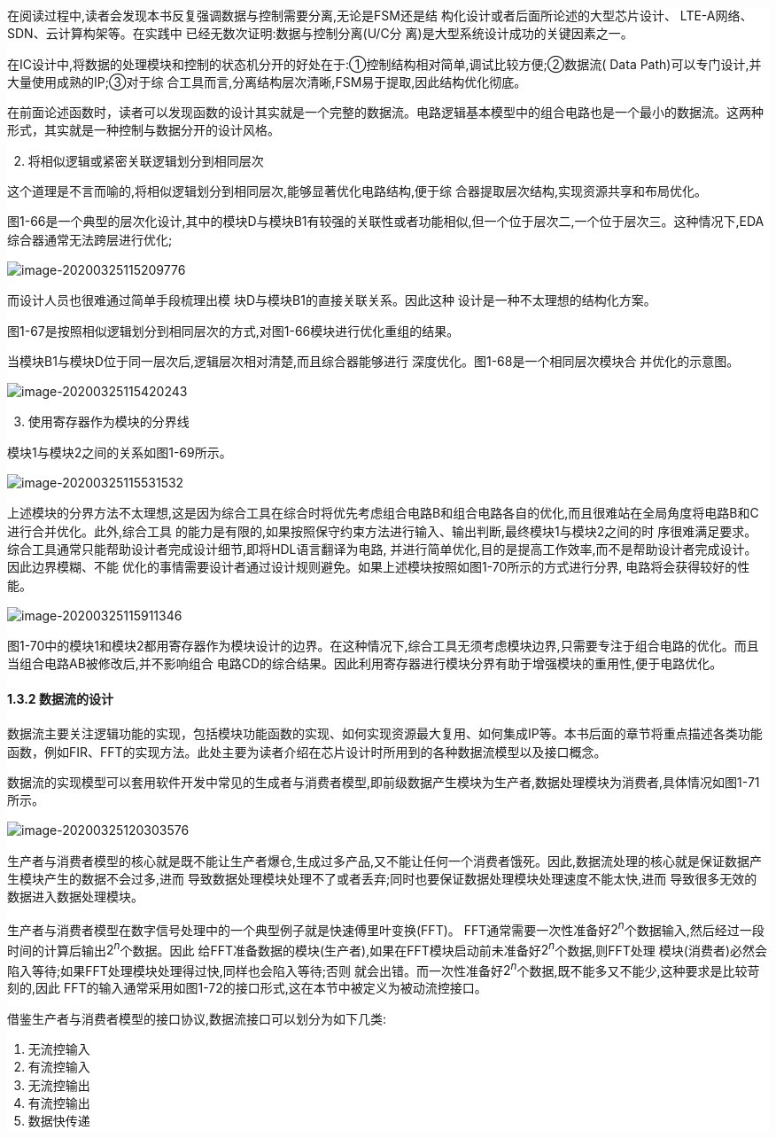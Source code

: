 在阅读过程中,读者会发现本书反复强调数据与控制需要分离,无论是FSM还是结  构化设计或者后面所论述的大型芯片设计、  LTE-A网络、SDN、云计算构架等。在实践中  已经无数次证明:数据与控制分离(U/C分  离)是大型系统设计成功的关键因素之一。

在IC设计中,将数据的处理模块和控制的状态机分开的好处在于:①控制结构相对简单,调试比较方便;②数据流( Data Path)可以专门设计,并大量使用成熟的IP;③对于综  合工具而言,分离结构层次清晰,FSM易于提取,因此结构优化彻底。

在前面论述函数时，读者可以发现函数的设计其实就是一个完整的数据流。电路逻辑基本模型中的组合电路也是一个最小的数据流。这两种形式，其实就是一种控制与数据分开的设计风格。

2. 将相似逻辑或紧密关联逻辑划分到相同层次

这个道理是不言而喻的,将相似逻辑划分到相同层次,能够显著优化电路结构,便于综  合器提取层次结构,实现资源共享和布局优化。

图1-66是一个典型的层次化设计,其中的模块D与模块B1有较强的关联性或者功能相似,但一个位于层次二,一个位于层次三。这种情况下,EDA综合器通常无法跨层进行优化;

![image-20200325115209776](https://tva1.sinaimg.cn/large/00831rSTgy1gd617j98npj30a606c3zz.jpg)

而设计人员也很难通过简单手段梳理出模  块D与模块B1的直接关联关系。因此这种  设计是一种不太理想的结构化方案。

图1-67是按照相似逻辑划分到相同层次的方式,对图1-66模块进行优化重组的结果。

当模块B1与模块D位于同一层次后,逻辑层次相对清楚,而且综合器能够进行  深度优化。图1-68是一个相同层次模块合  并优化的示意图。

![image-20200325115420243](https://tva1.sinaimg.cn/large/00831rSTgy1gd619srbw3j30jd07e76p.jpg)

3. 使用寄存器作为模块的分界线

模块1与模块2之间的关系如图1-69所示。

![image-20200325115531532](https://tva1.sinaimg.cn/large/00831rSTgy1gd61b17brbj30fv04ymyg.jpg)

上述模块的分界方法不太理想,这是因为综合工具在综合时将优先考虑组合电路B和组合电路各自的优化,而且很难站在全局角度将电路B和C进行合并优化。此外,综合工具  的能力是有限的,如果按照保守约束方法进行输入、输出判断,最终模块1与模块2之间的时  序很难满足要求。综合工具通常只能帮助设计者完成设计细节,即将HDL语言翻译为电路,  并进行简单优化,目的是提高工作效率,而不是帮助设计者完成设计。因此边界模糊、不能  优化的事情需要设计者通过设计规则避免。如果上述模块按照如图1-70所示的方式进行分界,  电路将会获得较好的性能。

![image-20200325115911346](https://tva1.sinaimg.cn/large/00831rSTgy1gd61euhuu4j30eq05fq3x.jpg)

图1-70中的模块1和模块2都用寄存器作为模块设计的边界。在这种情况下,综合工具无须考虑模块边界,只需要专注于组合电路的优化。而且当组合电路AB被修改后,并不影响组合  电路CD的综合结果。因此利用寄存器进行模块分界有助于增强模块的重用性,便于电路优化。

#### 1.3.2 数据流的设计

数据流主要关注逻辑功能的实现，包括模块功能函数的实现、如何实现资源最大复用、如何集成IP等。本书后面的章节将重点描述各类功能函数，例如FIR、FFT的实现方法。此处主要为读者介绍在芯片设计时所用到的各种数据流模型以及接口概念。

数据流的实现模型可以套用软件开发中常见的生成者与消费者模型,即前级数据产生模块为生产者,数据处理模块为消费者,具体情况如图1-71所示。

![image-20200325120303576](https://tva1.sinaimg.cn/large/00831rSTgy1gd61iz57mij30gz05ijrq.jpg)

生产者与消费者模型的核心就是既不能让生产者爆仓,生成过多产品,又不能让任何一个消费者饿死。因此,数据流处理的核心就是保证数据产生模块产生的数据不会过多,进而  导致数据处理模块处理不了或者丢弃;同时也要保证数据处理模块处理速度不能太快,进而  导致很多无效的数据进入数据处理模块。

生产者与消费者模型在数字信号处理中的一个典型例子就是快速傅里叶变换(FFT)。 FFT通常需要一次性准备好$2^n$个数据输入,然后经过一段时间的计算后输出$2^n$个数据。因此  给FFT准备数据的模块(生产者),如果在FFT模块启动前未准备好$2^n$个数据,则FFT处理  模块(消费者)必然会陷入等待;如果FFT处理模块处理得过快,同样也会陷入等待;否则  就会出错。而一次性准备好$2^n$个数据,既不能多又不能少,这种要求是比较苛刻的,因此  FFT的输入通常采用如图1-72的接口形式,这在本节中被定义为被动流控接口。

借鉴生产者与消费者模型的接口协议,数据流接口可以划分为如下几类:

1. 无流控输入
2. 有流控输入
3. 无流控输出
4. 有流控输出
5. 数据快传递
